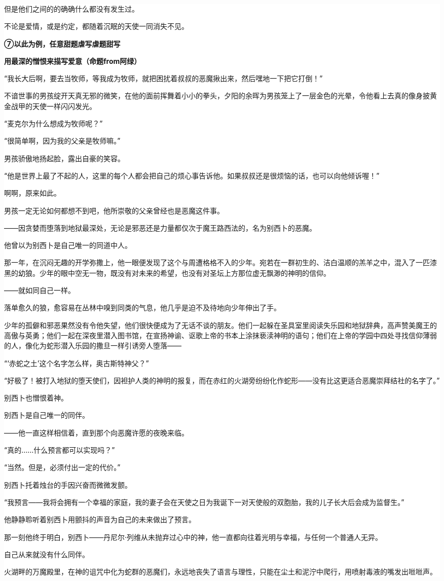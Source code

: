 但是他们之间的的确确什么都没有发生过。

不论是爱情，或是约定，都随着沉眠的天使一同消失不见。



**⑦以此为例，任意甜题虐写虐题甜写**

**用最深的憎恨来描写爱意（命题from阿绿）**

“我长大后啊，要去当牧师，等我成为牧师，就把困扰着叔叔的恶魔揪出来，然后嘿地一下把它打倒！”

不谙世事的男孩绽开天真无邪的微笑，在他的面前挥舞着小小的拳头，夕阳的余晖为男孩笼上了一层金色的光晕，令他看上去真的像身披黄金战甲的天使一样闪闪发光。

“麦克尔为什么想成为牧师呢？”

“很简单啊，因为我的父亲是牧师嘛。”

男孩骄傲地扬起脸，露出自豪的笑容。

“他是世界上最了不起的人，这里的每个人都会把自己的烦心事告诉他。如果叔叔还是很烦恼的话，也可以向他倾诉喔！”

啊啊，原来如此。

男孩一定无论如何都想不到吧，他所崇敬的父亲曾经也是恶魔这件事。

——因贪婪而堕落到地狱最深处，无论是邪恶还是力量都仅次于魔王路西法的，名为别西卜的恶魔。

他曾以为别西卜是自己唯一的同道中人。

那一年，在沉闷无趣的开学弥撒上，他一眼便发现了这个与周遭格格不入的少年。宛若在一群初生的、洁白温顺的羔羊之中，混入了一匹漆黑的幼狼。少年的眼中空无一物，既没有对未来的希望，也没有对圣坛上方那位虚无飘渺的神明的信仰。

——就如同自己一样。

落单愈久的狼，愈容易在丛林中嗅到同类的气息，他几乎是迫不及待地向少年伸出了手。

少年的孤僻和邪恶果然没有令他失望，他们很快便成为了无话不谈的朋友。他们一起躲在圣具室里阅读失乐园和地狱辞典，高声赞美魔王的高傲与英勇；他们一起在深夜里潜入图书馆，在宣扬神谕、讴歌上帝的书本上涂抹亵渎神明的语句；他们在上帝的学园中四处寻找信仰薄弱的人，像化为蛇形潜入乐园的撒旦一样引诱旁人堕落——

“‘赤蛇之土’这个名字怎么样，奥古斯特神父？”

“好极了！被打入地狱的堕天使们，因袒护人类的神明的报复，而在赤红的火湖旁纷纷化作蛇形——没有比这更适合恶魔崇拜结社的名字了。”

别西卜也憎恨着神。

别西卜是自己唯一的同伴。

——他一直这样相信着，直到那个向恶魔许愿的夜晚来临。

“真的……什么预言都可以实现吗？”

“当然。但是，必须付出一定的代价。”

别西卜托着烛台的手因兴奋而微微发颤。

“我预言——我将会拥有一个幸福的家庭，我的妻子会在天使之日为我诞下一对天使般的双胞胎，我的儿子长大后会成为监督生。”

他静静聆听着别西卜用颤抖的声音为自己的未来做出了预言。

那一刻他终于明白，别西卜——丹尼尔·列维从未抛弃过心中的神，他一直都向往着光明与幸福，与任何一个普通人无异。

自己从来就没有什么同伴。

火湖畔的万魔殿里，在神的诅咒中化为蛇群的恶魔们，永远地丧失了语言与理性，只能在尘土和泥泞中爬行，用喷射毒液的嘴发出咝咝声。
